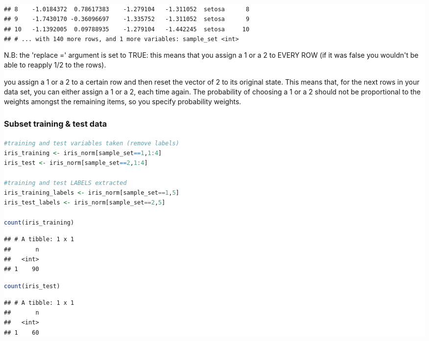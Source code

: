     ## 8    -1.0184372  0.78617383    -1.279104   -1.311052  setosa      8
    ## 9    -1.7430170 -0.36096697    -1.335752   -1.311052  setosa      9
    ## 10   -1.1392005  0.09788935    -1.279104   -1.442245  setosa     10
    ## # ... with 140 more rows, and 1 more variables: sample_set <int>

N.B: the 'replace =' argument is set to TRUE: this means that you assign a 1 or a 2 to EVERY ROW (if it was false you wouldn't be able to reapply 1/2 to the rows).

you assign a 1 or a 2 to a certain row and then reset the vector of 2 to its original state. This means that, for the next rows in your data set, you can either assign a 1 or a 2, each time again. The probability of choosing a 1 or a 2 should not be proportional to the weights amongst the remaining items, so you specify probability weights.

### Subset training & test data

``` r
#training and test variables taken (remove labels)
iris_training <- iris_norm[sample_set==1,1:4]
iris_test <- iris_norm[sample_set==2,1:4]

#training and test LABELS extracted
iris_training_labels <- iris_norm[sample_set==1,5]
iris_test_labels <- iris_norm[sample_set==2,5]

count(iris_training)
```

    ## # A tibble: 1 x 1
    ##       n
    ##   <int>
    ## 1    90

``` r
count(iris_test)
```

    ## # A tibble: 1 x 1
    ##       n
    ##   <int>
    ## 1    60
